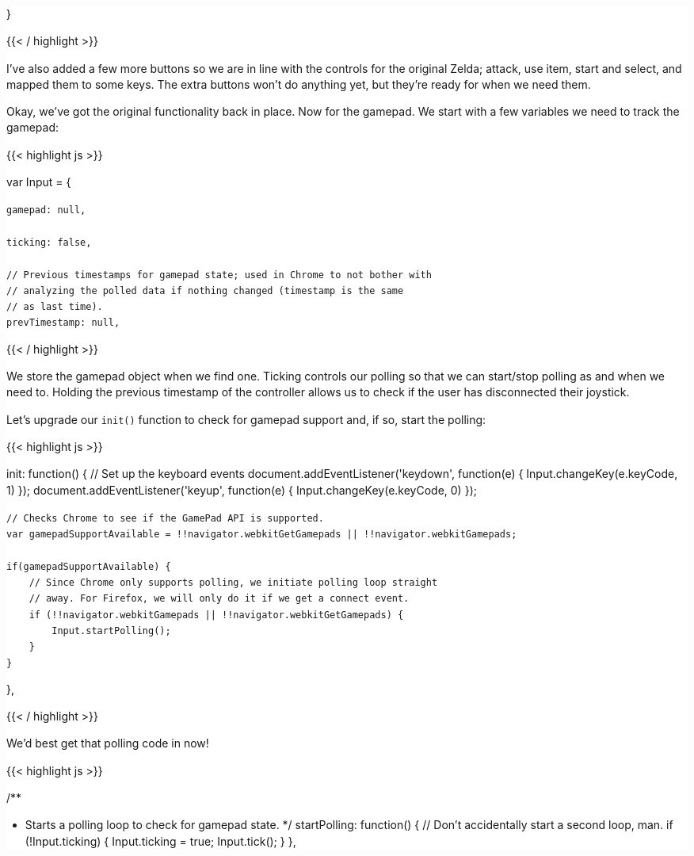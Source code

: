 }

{{< / highlight >}}

I’ve also added a few more buttons so we are in line with the controls for the original Zelda; attack, use item, start and select, and mapped them to some keys. The extra buttons won’t do anything yet, but they’re ready for when we need them.

Okay, we’ve got the original functionality back in place. Now for the gamepad. We start with a few variables we need to track the gamepad:

{{< highlight js >}}

var Input = {

    gamepad: null,

    ticking: false,

    // Previous timestamps for gamepad state; used in Chrome to not bother with
    // analyzing the polled data if nothing changed (timestamp is the same
    // as last time).
    prevTimestamp: null,

{{< / highlight >}}

We store the gamepad object when we find one. Ticking controls our polling so that we can start/stop polling as and when we need to. Holding the previous timestamp of the controller allows us to check if the user has disconnected their joystick.

Let’s upgrade our `init()` function to check for gamepad support and, if so, start the polling:

{{< highlight js >}}

init: function() {
// Set up the keyboard events
document.addEventListener('keydown', function(e) { Input.changeKey(e.keyCode, 1) });
document.addEventListener('keyup', function(e) { Input.changeKey(e.keyCode, 0) });

    // Checks Chrome to see if the GamePad API is supported.
    var gamepadSupportAvailable = !!navigator.webkitGetGamepads || !!navigator.webkitGamepads;

    if(gamepadSupportAvailable) {
        // Since Chrome only supports polling, we initiate polling loop straight
        // away. For Firefox, we will only do it if we get a connect event.
        if (!!navigator.webkitGamepads || !!navigator.webkitGetGamepads) {
            Input.startPolling();
        }
    }

},

{{< / highlight >}}

We’d best get that polling code in now!

{{< highlight js >}}

/\*\*

- Starts a polling loop to check for gamepad state.
  \*/
  startPolling: function() {
  // Don’t accidentally start a second loop, man.
  if (!Input.ticking) {
  Input.ticking = true;
  Input.tick();
  }
  },

